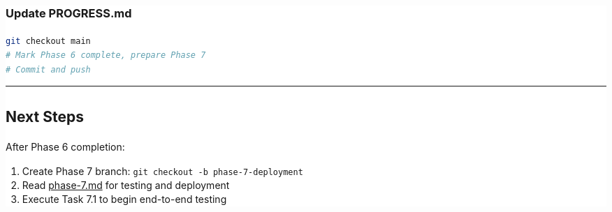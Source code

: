 ### Update PROGRESS.md
```bash
git checkout main
# Mark Phase 6 complete, prepare Phase 7
# Commit and push
```

---

## Next Steps

After Phase 6 completion:
1. Create Phase 7 branch: `git checkout -b phase-7-deployment`
2. Read [phase-7.md](phase-7.md) for testing and deployment
3. Execute Task 7.1 to begin end-to-end testing
